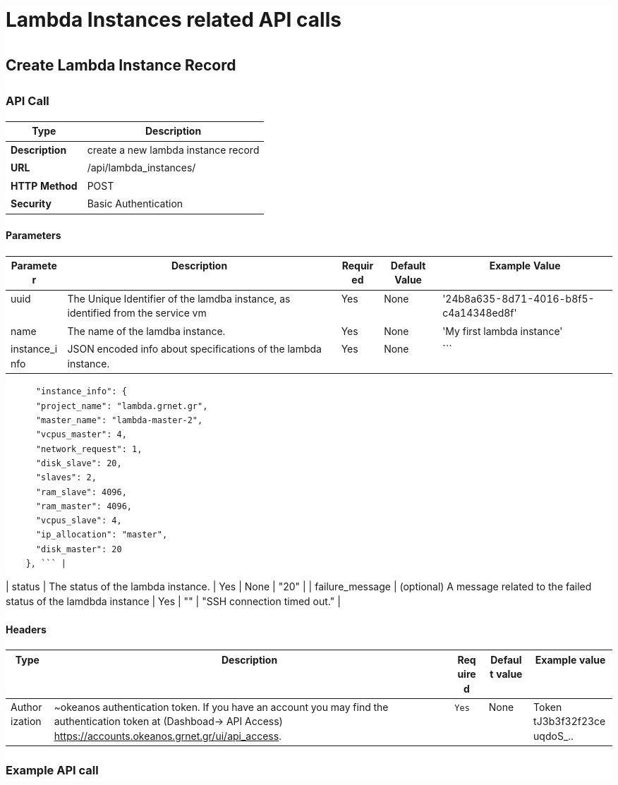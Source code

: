 # Lambda Instances related API calls


## Create Lambda Instance Record


### API Call

Type | Description |
-------|-----------------|
 **Description** | create a new lambda instance record
 **URL**         | /api/lambda_instances/
 **HTTP Method** | POST
 **Security**    | Basic Authentication

#### Parameters

| Parameter | Description | Required | Default Value | Example Value |
| --- | --- | --- | --- | --- |
| uuid | The Unique Identifier of the lamdba instance, as identified from the service vm | Yes | None |'24b8a635-8d71-4016-b8f5-c4a14348ed8f'
| name | The name of the lamdba instance. | Yes | None | 'My first lambda instance'
| instance_info | JSON encoded info about specifications of the lambda instance. | Yes | None | ```
          "instance_info": {
          "project_name": "lambda.grnet.gr",
          "master_name": "lambda-master-2",
          "vcpus_master": 4,
          "network_request": 1,
          "disk_slave": 20,
          "slaves": 2,
          "ram_slave": 4096,
          "ram_master": 4096,
          "vcpus_slave": 4,
          "ip_allocation": "master",
          "disk_master": 20
        }, ``` |
| status | The status of the lambda instance. | Yes | None | "20" |
| failure_message | (optional) A message related to the failed status of the lamdbda instance | Yes | "" | "SSH connection timed out." |

#### Headers

Type | Description | Required | Default value | Example value
------|-------------|----------|---------------|---------------
Authorization | ~okeanos authentication token. If you have an account you may find the authentication token at (Dashboad-> API Access) https://accounts.okeanos.grnet.gr/ui/api_access. | `Yes` | None | Token tJ3b3f32f23ceuqdoS_..

### Example API call
